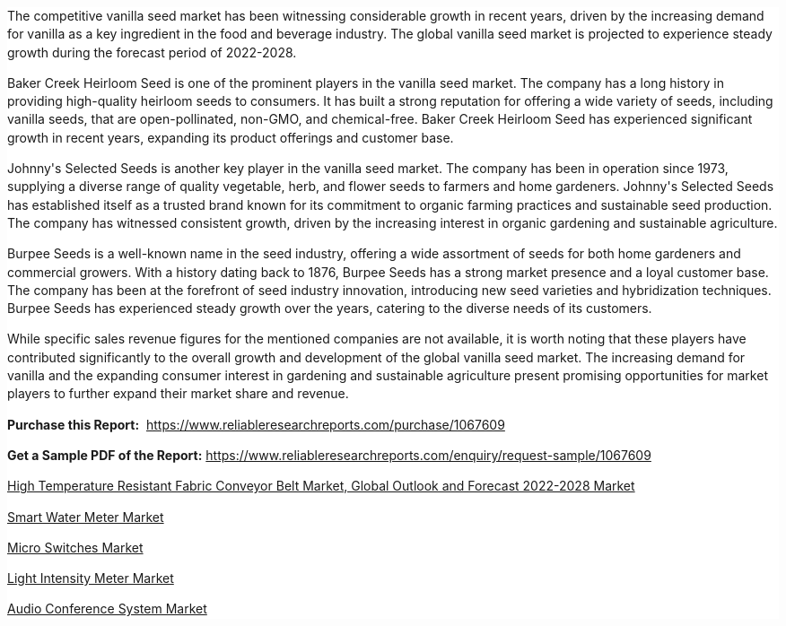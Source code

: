 <p><p>The competitive vanilla seed market has been witnessing considerable growth in recent years, driven by the increasing demand for vanilla as a key ingredient in the food and beverage industry. The global vanilla seed market is projected to experience steady growth during the forecast period of 2022-2028.</p><p>Baker Creek Heirloom Seed is one of the prominent players in the vanilla seed market. The company has a long history in providing high-quality heirloom seeds to consumers. It has built a strong reputation for offering a wide variety of seeds, including vanilla seeds, that are open-pollinated, non-GMO, and chemical-free. Baker Creek Heirloom Seed has experienced significant growth in recent years, expanding its product offerings and customer base.</p><p>Johnny's Selected Seeds is another key player in the vanilla seed market. The company has been in operation since 1973, supplying a diverse range of quality vegetable, herb, and flower seeds to farmers and home gardeners. Johnny's Selected Seeds has established itself as a trusted brand known for its commitment to organic farming practices and sustainable seed production. The company has witnessed consistent growth, driven by the increasing interest in organic gardening and sustainable agriculture.</p><p>Burpee Seeds is a well-known name in the seed industry, offering a wide assortment of seeds for both home gardeners and commercial growers. With a history dating back to 1876, Burpee Seeds has a strong market presence and a loyal customer base. The company has been at the forefront of seed industry innovation, introducing new seed varieties and hybridization techniques. Burpee Seeds has experienced steady growth over the years, catering to the diverse needs of its customers.</p><p>While specific sales revenue figures for the mentioned companies are not available, it is worth noting that these players have contributed significantly to the overall growth and development of the global vanilla seed market. The increasing demand for vanilla and the expanding consumer interest in gardening and sustainable agriculture present promising opportunities for market players to further expand their market share and revenue.</p></p>
<p><strong>Purchase this Report:</strong>&nbsp;&nbsp;<a href="https://www.reliableresearchreports.com/purchase/1067609">https://www.reliableresearchreports.com/purchase/1067609</a></p>
<p></p>
<p><strong>Get a Sample PDF of the Report:</strong>&nbsp;<a href="https://www.reliableresearchreports.com/enquiry/request-sample/1067609">https://www.reliableresearchreports.com/enquiry/request-sample/1067609</a></p>
<p><p><a href="https://github.com/JameTravis/Market-Research-Report-List-1/blob/main/high-temperature-resistant-fabric-conveyor-belt-market-global-outlook-and-forecast-2022-2028-market.md">High Temperature Resistant Fabric Conveyor Belt Market, Global Outlook and Forecast 2022-2028 Market</a></p><p><a href="https://medium.com/@grab.track.out/smart-water-meter-market-size-growth-forecast-2023-2030-dff0202f7c12">Smart Water Meter Market</a></p><p><a href="https://www.linkedin.com/pulse/micro-switches-market-challenges-opportunities-growth-jqete/">Micro Switches Market</a></p><p><a href="https://medium.com/@bulk.cream.roll/light-intensity-meter-market-size-growth-forecast-2023-2030-c70afc71a75d">Light Intensity Meter Market</a></p><p><a href="https://www.linkedin.com/pulse/audio-conference-system-market-share-amp-new-trends-analysis-vp3ze/">Audio Conference System Market</a></p></p>